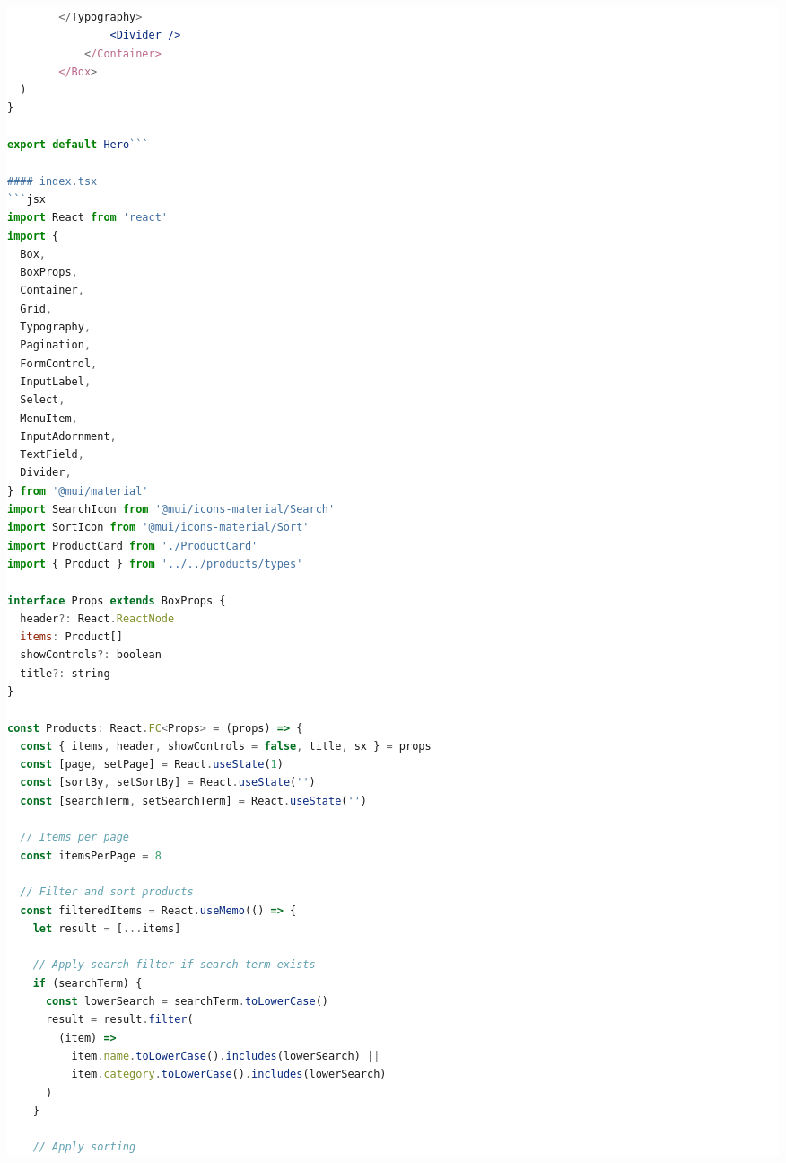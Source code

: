 ```jsx
        </Typography>
				<Divider />
			</Container>
		</Box>
  )
}

export default Hero```

#### index.tsx
```jsx
import React from 'react'
import {
  Box,
  BoxProps,
  Container,
  Grid,
  Typography,
  Pagination,
  FormControl,
  InputLabel,
  Select,
  MenuItem,
  InputAdornment,
  TextField,
  Divider,
} from '@mui/material'
import SearchIcon from '@mui/icons-material/Search'
import SortIcon from '@mui/icons-material/Sort'
import ProductCard from './ProductCard'
import { Product } from '../../products/types'

interface Props extends BoxProps {
  header?: React.ReactNode
  items: Product[]
  showControls?: boolean
  title?: string
}

const Products: React.FC<Props> = (props) => {
  const { items, header, showControls = false, title, sx } = props
  const [page, setPage] = React.useState(1)
  const [sortBy, setSortBy] = React.useState('')
  const [searchTerm, setSearchTerm] = React.useState('')

  // Items per page
  const itemsPerPage = 8

  // Filter and sort products
  const filteredItems = React.useMemo(() => {
    let result = [...items]

    // Apply search filter if search term exists
    if (searchTerm) {
      const lowerSearch = searchTerm.toLowerCase()
      result = result.filter(
        (item) =>
          item.name.toLowerCase().includes(lowerSearch) ||
          item.category.toLowerCase().includes(lowerSearch)
      )
    }

    // Apply sorting
```